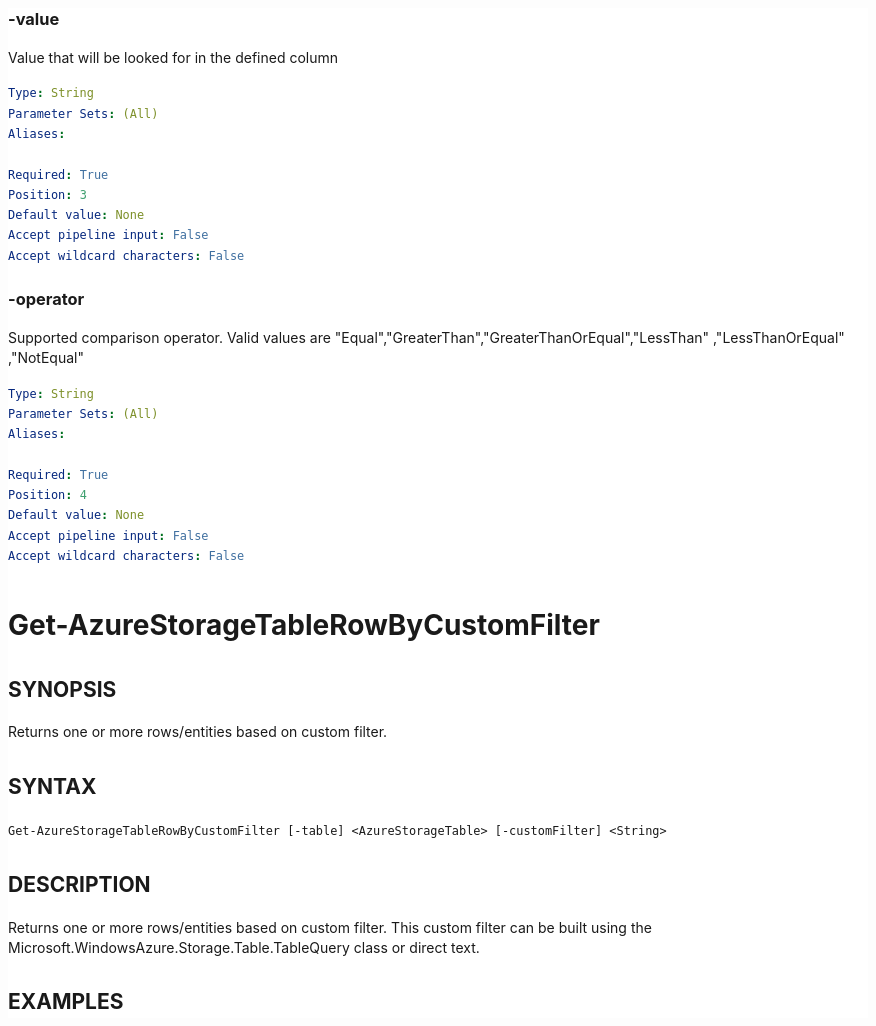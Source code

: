 ### -value
Value that will be looked for in the defined column

```yaml
Type: String
Parameter Sets: (All)
Aliases: 

Required: True
Position: 3
Default value: None
Accept pipeline input: False
Accept wildcard characters: False
```

### -operator
Supported comparison operator.
Valid values are "Equal","GreaterThan","GreaterThanOrEqual","LessThan" ,"LessThanOrEqual" ,"NotEqual"

```yaml
Type: String
Parameter Sets: (All)
Aliases: 

Required: True
Position: 4
Default value: None
Accept pipeline input: False
Accept wildcard characters: False
```

# Get-AzureStorageTableRowByCustomFilter

## SYNOPSIS
Returns one or more rows/entities based on custom filter.

## SYNTAX

```
Get-AzureStorageTableRowByCustomFilter [-table] <AzureStorageTable> [-customFilter] <String>
```

## DESCRIPTION
Returns one or more rows/entities based on custom filter.
This custom filter can be
built using the Microsoft.WindowsAzure.Storage.Table.TableQuery class or direct text.

## EXAMPLES
